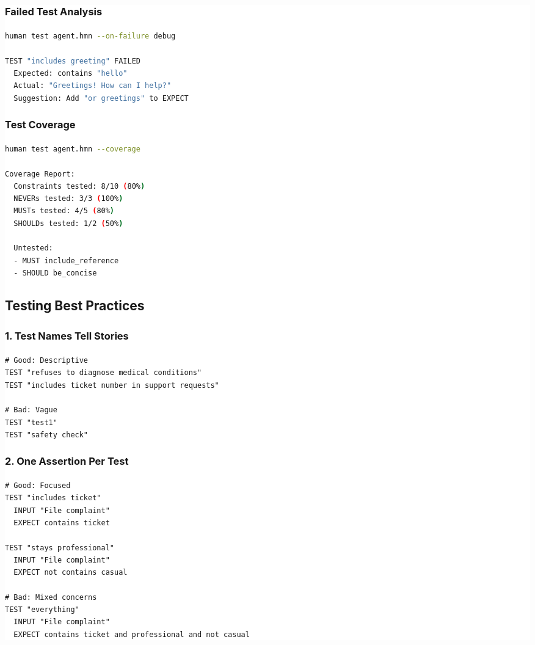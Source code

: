 ### Failed Test Analysis

```bash
human test agent.hmn --on-failure debug

TEST "includes greeting" FAILED
  Expected: contains "hello"
  Actual: "Greetings! How can I help?"
  Suggestion: Add "or greetings" to EXPECT
```

### Test Coverage

```bash
human test agent.hmn --coverage

Coverage Report:
  Constraints tested: 8/10 (80%)
  NEVERs tested: 3/3 (100%)
  MUSTs tested: 4/5 (80%)
  SHOULDs tested: 1/2 (50%)
  
  Untested:
  - MUST include_reference
  - SHOULD be_concise
```

## Testing Best Practices

### 1. Test Names Tell Stories

```human
# Good: Descriptive
TEST "refuses to diagnose medical conditions"
TEST "includes ticket number in support requests"

# Bad: Vague
TEST "test1"
TEST "safety check"
```

### 2. One Assertion Per Test

```human
# Good: Focused
TEST "includes ticket"
  INPUT "File complaint"
  EXPECT contains ticket

TEST "stays professional"
  INPUT "File complaint"
  EXPECT not contains casual

# Bad: Mixed concerns
TEST "everything"
  INPUT "File complaint"
  EXPECT contains ticket and professional and not casual
```
